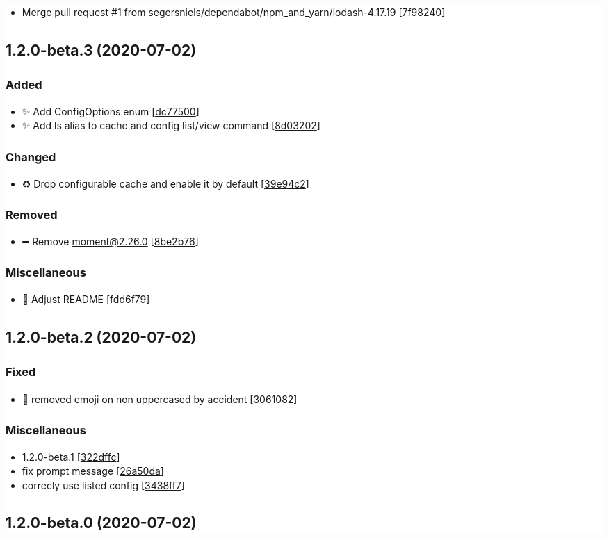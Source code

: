 -  Merge pull request [#1](https://github.com/segersniels/gitmoji/issues/1) from segersniels/dependabot/npm_and_yarn/lodash-4.17.19 [[7f98240](https://github.com/segersniels/gitmoji/commit/7f982401d65563ff910659f83ced7b2189063273)]


<a name="1.2.0-beta.3"></a>
## 1.2.0-beta.3 (2020-07-02)

### Added

- ✨ Add ConfigOptions enum [[dc77500](https://github.com/segersniels/gitmoji/commit/dc775000387f09d1919a4d5d5190c932616a4c36)]
- ✨ Add ls alias to cache and config list/view command [[8d03202](https://github.com/segersniels/gitmoji/commit/8d03202454c3d1c59a0810b1f8515686ab52b2e8)]

### Changed

- ♻️ Drop configurable cache and enable it by default [[39e94c2](https://github.com/segersniels/gitmoji/commit/39e94c21a0087ed89aa28da4d5e44adb4742375f)]

### Removed

- ➖ Remove moment@2.26.0 [[8be2b76](https://github.com/segersniels/gitmoji/commit/8be2b76ebad28bbacea354d8549fdbf2b32c02fe)]

### Miscellaneous

- 📝 Adjust README [[fdd6f79](https://github.com/segersniels/gitmoji/commit/fdd6f799504308840c97958f890481b281923149)]


<a name="1.2.0-beta.2"></a>
## 1.2.0-beta.2 (2020-07-02)

### Fixed

- 🐛 removed emoji on non uppercased by accident [[3061082](https://github.com/segersniels/gitmoji/commit/3061082d73ae7909c786ff59e39745a8962f9d13)]

### Miscellaneous

-  1.2.0-beta.1 [[322dffc](https://github.com/segersniels/gitmoji/commit/322dffc04e6ae7d3294a7fff273a4cc17da3ce70)]
-  fix prompt message [[26a50da](https://github.com/segersniels/gitmoji/commit/26a50daf8c4cbbcda91f1f85676b8aa68036849a)]
-  correcly use listed config [[3438ff7](https://github.com/segersniels/gitmoji/commit/3438ff7c2aba6d64f0e7a3e2c845cefcd65055e6)]


<a name="1.2.0-beta.0"></a>
## 1.2.0-beta.0 (2020-07-02)
